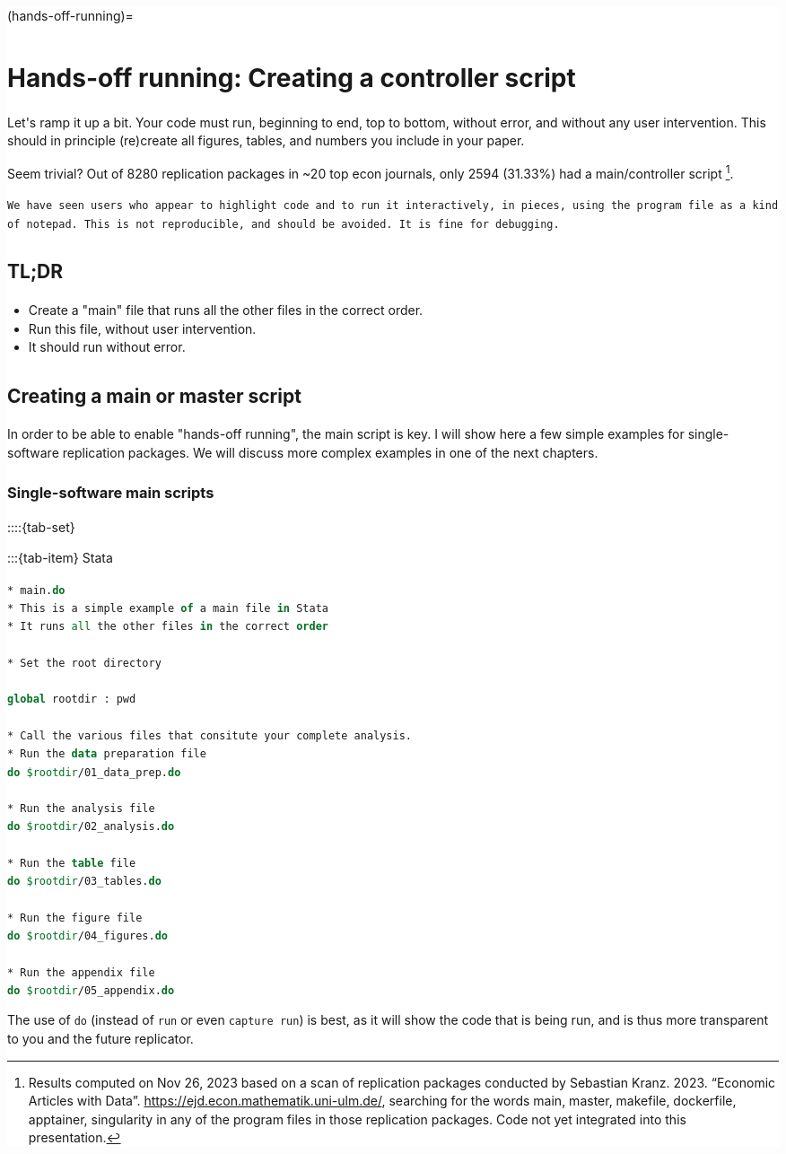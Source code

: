 (hands-off-running)=
# Hands-off running: Creating a controller script

Let's ramp it up a bit. Your code must run, beginning to end, top to bottom, without error, and without any user intervention. This should in principle (re)create all figures, tables, and numbers you include in your paper. 

Seem trivial? Out of 8280 replication packages in ~20 top econ journals, only 2594 (31.33%) had a main/controller script [^2]. 


[^2]: Results computed on Nov 26, 2023 based on a scan of replication packages conducted by Sebastian Kranz. 2023. “Economic Articles with Data”. https://ejd.econ.mathematik.uni-ulm.de/, searching for the words main, master, makefile, dockerfile, apptainer, singularity in any of the program files in those replication packages. Code not yet integrated into this presentation.


```{warning}
We have seen users who appear to highlight code and to run it interactively, in pieces, using the program file as a kind of notepad. This is not reproducible, and should be avoided. It is fine for debugging.
```

## TL;DR

- Create a "main" file that runs all the other files in the correct order.
- Run this file, without user intervention.
- It should run without error.

## Creating a main or master script

In order to be able to enable "hands-off running", the main script is key. I will show here a few simple examples for single-software replication packages. We will discuss more complex examples in one of the next chapters.

### Single-software main scripts

::::{tab-set}


:::{tab-item} Stata

```stata
* main.do
* This is a simple example of a main file in Stata
* It runs all the other files in the correct order

* Set the root directory

global rootdir : pwd

* Call the various files that consitute your complete analysis.
* Run the data preparation file
do $rootdir/01_data_prep.do

* Run the analysis file
do $rootdir/02_analysis.do

* Run the table file
do $rootdir/03_tables.do

* Run the figure file
do $rootdir/04_figures.do

* Run the appendix file
do $rootdir/05_appendix.do
```
The use of `do` (instead of `run` or even `capture run`) is best, as it will show the code that is being run, and is thus more transparent to you and the future replicator.
